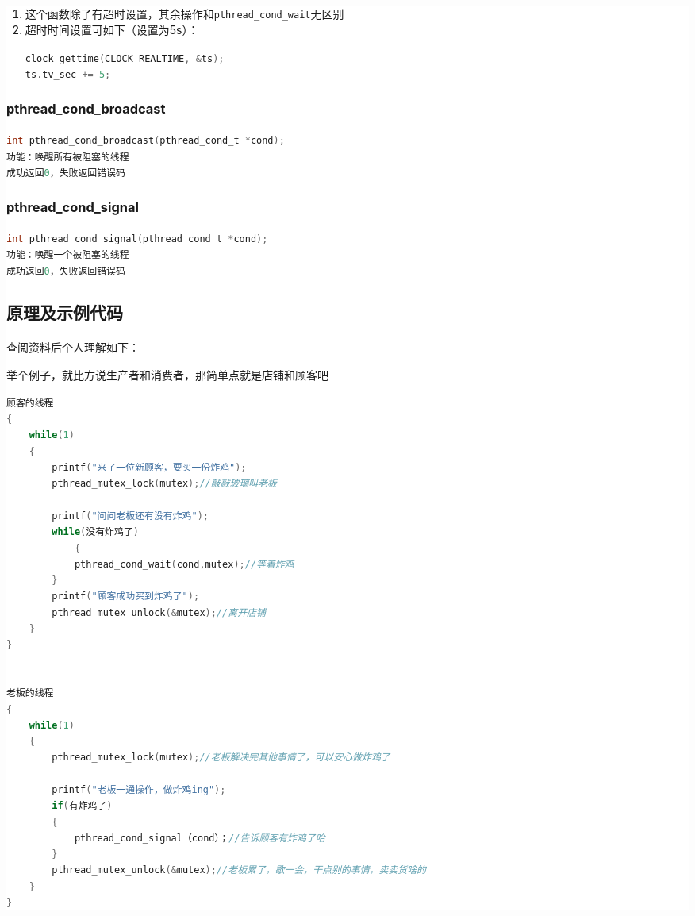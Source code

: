 1. 这个函数除了有超时设置，其余操作和`pthread_cond_wait`无区别
2. 超时时间设置可如下（设置为5s）：
    ```C
    clock_gettime(CLOCK_REALTIME, &ts);
    ts.tv_sec += 5;
    ```

### pthread_cond_broadcast

```C
int pthread_cond_broadcast(pthread_cond_t *cond);
功能：唤醒所有被阻塞的线程
成功返回0，失败返回错误码
```
### pthread_cond_signal
```C
int pthread_cond_signal(pthread_cond_t *cond);
功能：唤醒一个被阻塞的线程
成功返回0，失败返回错误码
```

## 原理及示例代码

查阅资料后个人理解如下：

举个例子，就比方说生产者和消费者，那简单点就是店铺和顾客吧

```C
顾客的线程
{
    while(1)
    {
        printf("来了一位新顾客，要买一份炸鸡");
        pthread_mutex_lock(mutex);//敲敲玻璃叫老板

        printf("问问老板还有没有炸鸡");
        while(没有炸鸡了)
            {
            pthread_cond_wait(cond,mutex);//等着炸鸡
        }
        printf("顾客成功买到炸鸡了");
        pthread_mutex_unlock(&mutex);//离开店铺
    }
}


老板的线程
{
    while(1)
    {
        pthread_mutex_lock(mutex);//老板解决完其他事情了，可以安心做炸鸡了
        
        printf("老板一通操作，做炸鸡ing");
        if(有炸鸡了)
        {
            pthread_cond_signal（cond）；//告诉顾客有炸鸡了哈
        }
        pthread_mutex_unlock(&mutex);//老板累了，歇一会，干点别的事情，卖卖货啥的
    }
}


```
